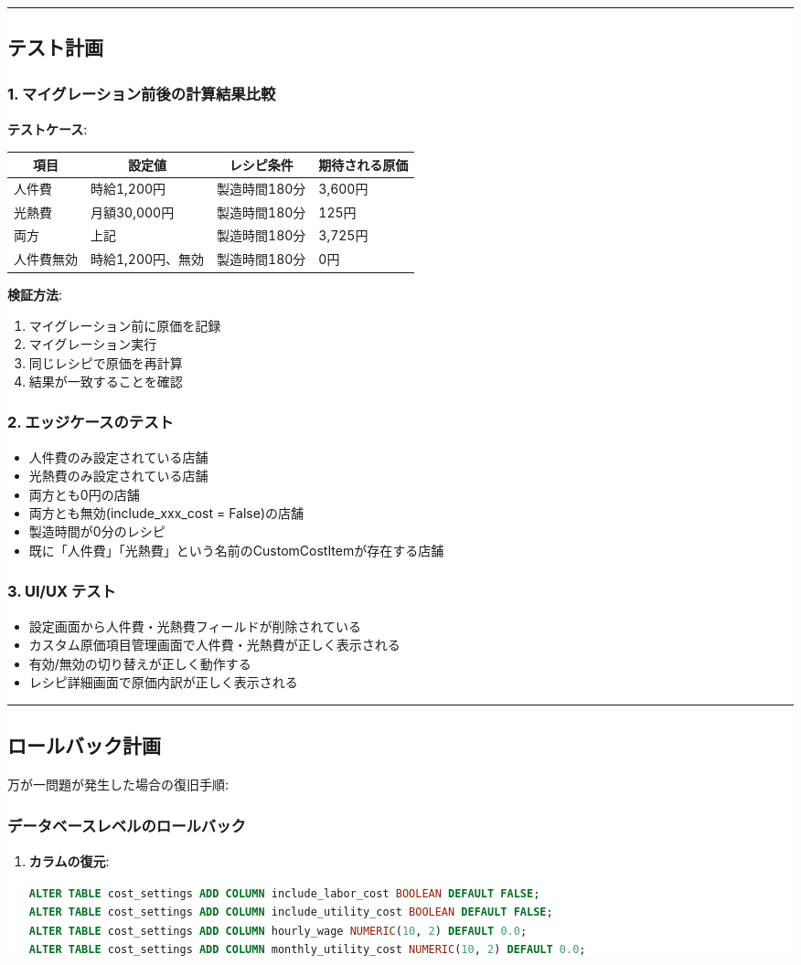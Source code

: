 
---

## テスト計画

### 1. マイグレーション前後の計算結果比較

**テストケース**:

| 項目 | 設定値 | レシピ条件 | 期待される原価 |
|-----|-------|-----------|------------|
| 人件費 | 時給1,200円 | 製造時間180分 | 3,600円 |
| 光熱費 | 月額30,000円 | 製造時間180分 | 125円 |
| 両方 | 上記 | 製造時間180分 | 3,725円 |
| 人件費無効 | 時給1,200円、無効 | 製造時間180分 | 0円 |

**検証方法**:
1. マイグレーション前に原価を記録
2. マイグレーション実行
3. 同じレシピで原価を再計算
4. 結果が一致することを確認

### 2. エッジケースのテスト

- 人件費のみ設定されている店舗
- 光熱費のみ設定されている店舗
- 両方とも0円の店舗
- 両方とも無効(include_xxx_cost = False)の店舗
- 製造時間が0分のレシピ
- 既に「人件費」「光熱費」という名前のCustomCostItemが存在する店舗

### 3. UI/UX テスト

- 設定画面から人件費・光熱費フィールドが削除されている
- カスタム原価項目管理画面で人件費・光熱費が正しく表示される
- 有効/無効の切り替えが正しく動作する
- レシピ詳細画面で原価内訳が正しく表示される

---

## ロールバック計画

万が一問題が発生した場合の復旧手順:

### データベースレベルのロールバック

1. **カラムの復元**:
   ```sql
   ALTER TABLE cost_settings ADD COLUMN include_labor_cost BOOLEAN DEFAULT FALSE;
   ALTER TABLE cost_settings ADD COLUMN include_utility_cost BOOLEAN DEFAULT FALSE;
   ALTER TABLE cost_settings ADD COLUMN hourly_wage NUMERIC(10, 2) DEFAULT 0.0;
   ALTER TABLE cost_settings ADD COLUMN monthly_utility_cost NUMERIC(10, 2) DEFAULT 0.0;
   ```
